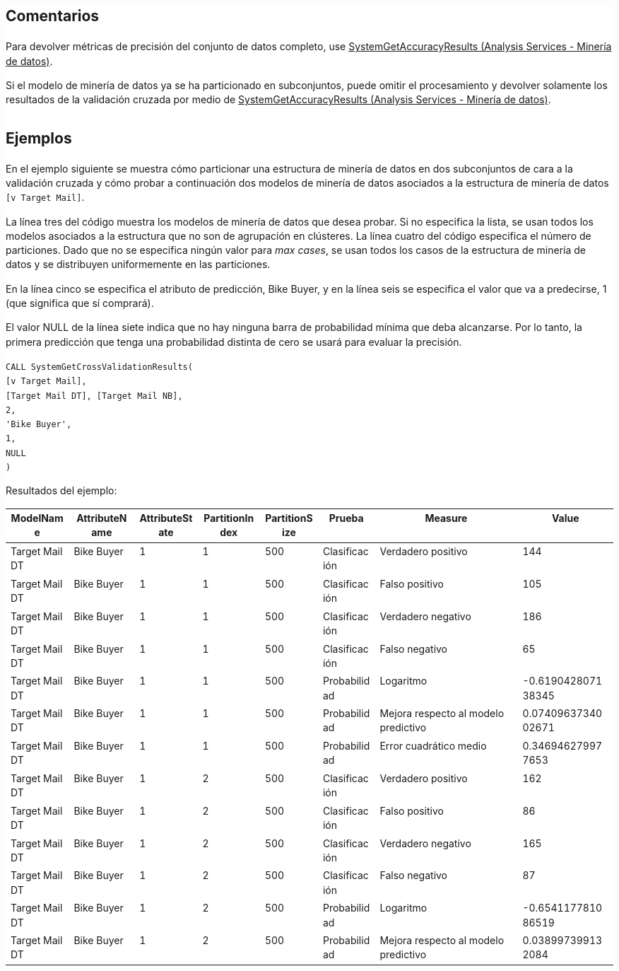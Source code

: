## <a name="remarks"></a>Comentarios  
 Para devolver métricas de precisión del conjunto de datos completo, use [SystemGetAccuracyResults &#40;Analysis Services - Minería de datos&#41;](../../analysis-services/data-mining/systemgetaccuracyresults-analysis-services-data-mining.md).  
  
 Si el modelo de minería de datos ya se ha particionado en subconjuntos, puede omitir el procesamiento y devolver solamente los resultados de la validación cruzada por medio de [SystemGetAccuracyResults &#40;Analysis Services - Minería de datos&#41;](../../analysis-services/data-mining/systemgetaccuracyresults-analysis-services-data-mining.md).  
  
## <a name="examples"></a>Ejemplos  
 En el ejemplo siguiente se muestra cómo particionar una estructura de minería de datos en dos subconjuntos de cara a la validación cruzada y cómo probar a continuación dos modelos de minería de datos asociados a la estructura de minería de datos `[v Target Mail]`.  
  
 La línea tres del código muestra los modelos de minería de datos que desea probar. Si no especifica la lista, se usan todos los modelos asociados a la estructura que no son de agrupación en clústeres. La línea cuatro del código especifica el número de particiones. Dado que no se especifica ningún valor para *max cases*, se usan todos los casos de la estructura de minería de datos y se distribuyen uniformemente en las particiones.  
  
 En la línea cinco se especifica el atributo de predicción, Bike Buyer, y en la línea seis se especifica el valor que va a predecirse, 1 (que significa que sí comprará).  
  
 El valor NULL de la línea siete indica que no hay ninguna barra de probabilidad mínima que deba alcanzarse. Por lo tanto, la primera predicción que tenga una probabilidad distinta de cero se usará para evaluar la precisión.  
  
```  
CALL SystemGetCrossValidationResults(  
[v Target Mail],  
[Target Mail DT], [Target Mail NB],  
2,  
'Bike Buyer',  
1,  
NULL  
)  
```  
  
 Resultados del ejemplo:  
  
|ModelName|AttributeName|AttributeState|PartitionIndex|PartitionSize|Prueba|Measure|Value|  
|---------------|-------------------|--------------------|--------------------|-------------------|----------|-------------|-----------|  
|Target Mail DT|Bike Buyer|1|1|500|Clasificación|Verdadero positivo|144|  
|Target Mail DT|Bike Buyer|1|1|500|Clasificación|Falso positivo|105|  
|Target Mail DT|Bike Buyer|1|1|500|Clasificación|Verdadero negativo|186|  
|Target Mail DT|Bike Buyer|1|1|500|Clasificación|Falso negativo|65|  
|Target Mail DT|Bike Buyer|1|1|500|Probabilidad|Logaritmo|-0.619042807138345|  
|Target Mail DT|Bike Buyer|1|1|500|Probabilidad|Mejora respecto al modelo predictivo|0.0740963734002671|  
|Target Mail DT|Bike Buyer|1|1|500|Probabilidad|Error cuadrático medio|0.346946279977653|  
|Target Mail DT|Bike Buyer|1|2|500|Clasificación|Verdadero positivo|162|  
|Target Mail DT|Bike Buyer|1|2|500|Clasificación|Falso positivo|86|  
|Target Mail DT|Bike Buyer|1|2|500|Clasificación|Verdadero negativo|165|  
|Target Mail DT|Bike Buyer|1|2|500|Clasificación|Falso negativo|87|  
|Target Mail DT|Bike Buyer|1|2|500|Probabilidad|Logaritmo|-0.654117781086519|  
|Target Mail DT|Bike Buyer|1|2|500|Probabilidad|Mejora respecto al modelo predictivo|0.038997399132084|  